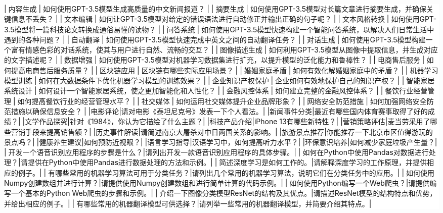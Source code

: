 | 内容生成 | 如何使用GPT-3.5模型生成高质量的中文新闻报道？ |
| 摘要生成 | 如何使用GPT-3.5模型对长篇文章进行摘要生成，并确保关键信息不丢失？ |
| 文本编辑 | 如何让GPT-3.5模型对给定的错误语法进行自动修正并输出正确的句子呢？ |
| 文本风格转换 | 如何使用GPT-3.5模型将一篇科技论文转换成通俗易懂的读物？ |
| 问答系统 | 如何使用GPT-3.5模型快速构建一个智能问答系统，以解决人们日常生活中遇到的各种问题？ |
| 自动翻译 | 如何使用GPT-3.5模型快速完成中英文之间的自动翻译任务？ |
| 对话生成 | 如何使用GPT-3.5模型构建一个富有情感色彩的对话系统，使其与用户进行自然、流畅的交互？ |
| 图像描述生成 | 如何利用GPT-3.5模型从图像中提取信息，并生成对应的文字描述呢？ |
| 数据增强 | 如何使用GPT-3.5模型对机器学习数据集进行扩充，以提升模型的泛化能力和鲁棒性？ |
| 电商售后服务             | 如何提高电商售后服务质量？                               |
| 区块链应用               | 区块链有哪些实际应用场景？                                 |
| 婚姻家庭矛盾             | 如何有效化解婚姻家庭中的矛盾？                           |
| 机器学习模型训练         | 如何在大数据条件下优化机器学习模型的训练效果？           |
| 企业知识产权保护         | 企业如何有效地保护自己的知识产权？                       |
| 智能家居系统设计         | 如何设计一个智能家居系统，使之更加智能化和人性化？       |
| 金融风控体系             | 如何建立完整的金融风控体系？                             |
| 餐饮行业经营管理         | 如何提高餐饮行业的经营管理水平？                         |
| 社交媒体                      | 如何运用社交媒体提升企业品牌形象？                     |
| 网络安全防范措施         | 如何加强网络安全防范措施以确保信息安全？                 |
|电影评论|请对电影《泰坦尼克号》发表一下个人看法。|
|新闻事件分类|最近有哪些国内体育赛事取得了好的成绩？|
|文学作品探究|针对《1984》，你认为它描绘了什么主题？|
|科技产品介绍|iPhone 13有哪些新特性？|
|营销策略评估|麦当劳采用了哪些营销手段来提高销售额？|
|历史事件解读|请简述南京大屠杀对中日两国关系的影响。|
|旅游景点推荐|你能推荐一下北京市区值得游玩的景点吗？|
|健康养生建议|如何预防近视眼？|
|语言学习指导|汉语学习中，如何提高听力水平？|
|环保意识培养|如何减少家庭垃圾产生量？|
| 开发一个语音识别应用程序的步骤是什么？|请列出开发一款语音识别应用程序的具体步骤。|
| 如何在Python中使用Pandas对数据进行处理？|请提供在Python中使用Pandas进行数据处理的方法和示例。|
| 简述深度学习是如何工作的。|请解释深度学习的工作原理，并提供相应的例子。|
| 有哪些常用的机器学习算法可用于分类任务？|请列出几个常用的机器学习算法，说明它们在分类任务中的应用。|
| 如何使用Numpy创建数组并进行计算？|请提供使用Numpy创建数组和进行简单计算的代码示例。|
| 如何使用Python编写一个Web爬虫？|请提供编写一个基本的Python Web爬虫的步骤和示例。|
| 介绍一下图像分类模型ResNet的结构及其优点。|请描述ResNet模型的结构特点和优势，并给出相应的例子。|
| 有哪些常用的机器翻译模型可供选择？|请列举一些常用的机器翻译模型，并简要介绍其特点。|